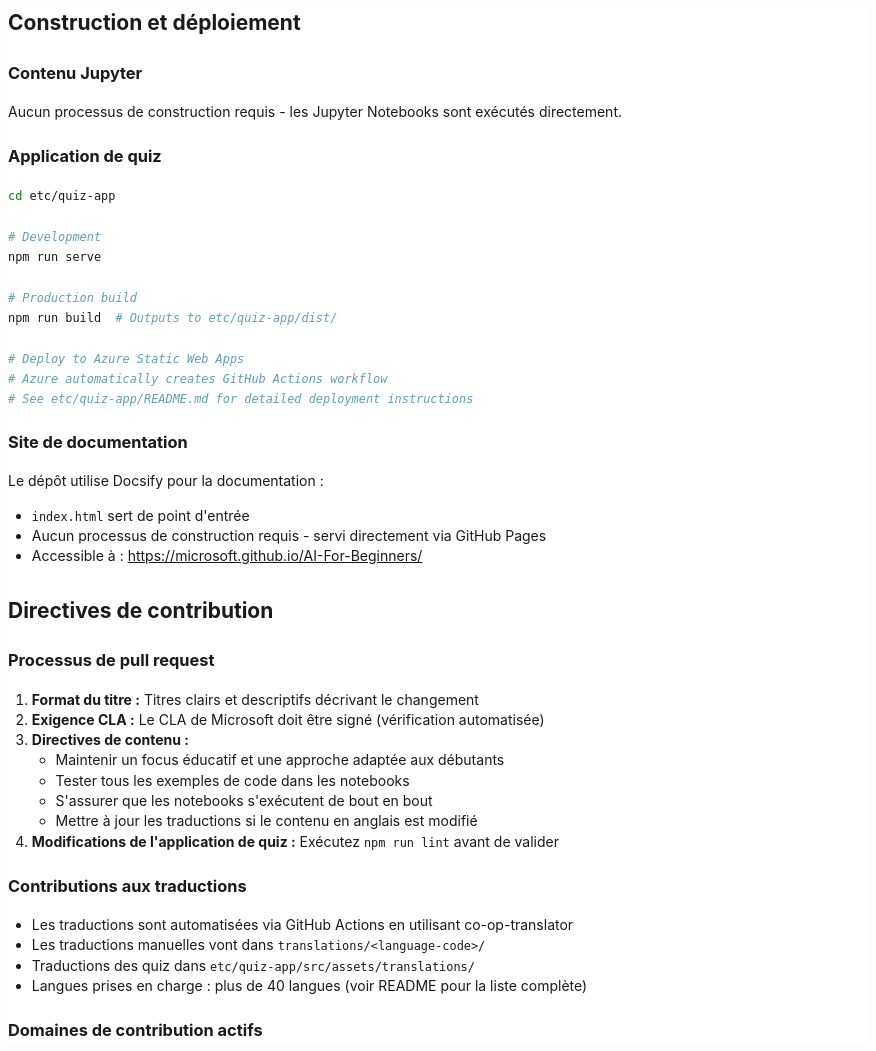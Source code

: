 ## Construction et déploiement

### Contenu Jupyter

Aucun processus de construction requis - les Jupyter Notebooks sont exécutés directement.

### Application de quiz

```bash
cd etc/quiz-app

# Development
npm run serve

# Production build
npm run build  # Outputs to etc/quiz-app/dist/

# Deploy to Azure Static Web Apps
# Azure automatically creates GitHub Actions workflow
# See etc/quiz-app/README.md for detailed deployment instructions
```

### Site de documentation

Le dépôt utilise Docsify pour la documentation :
- `index.html` sert de point d'entrée
- Aucun processus de construction requis - servi directement via GitHub Pages
- Accessible à : https://microsoft.github.io/AI-For-Beginners/

## Directives de contribution

### Processus de pull request

1. **Format du titre :** Titres clairs et descriptifs décrivant le changement
2. **Exigence CLA :** Le CLA de Microsoft doit être signé (vérification automatisée)
3. **Directives de contenu :**
   - Maintenir un focus éducatif et une approche adaptée aux débutants
   - Tester tous les exemples de code dans les notebooks
   - S'assurer que les notebooks s'exécutent de bout en bout
   - Mettre à jour les traductions si le contenu en anglais est modifié
4. **Modifications de l'application de quiz :** Exécutez `npm run lint` avant de valider

### Contributions aux traductions

- Les traductions sont automatisées via GitHub Actions en utilisant co-op-translator
- Les traductions manuelles vont dans `translations/<language-code>/`
- Traductions des quiz dans `etc/quiz-app/src/assets/translations/`
- Langues prises en charge : plus de 40 langues (voir README pour la liste complète)

### Domaines de contribution actifs
